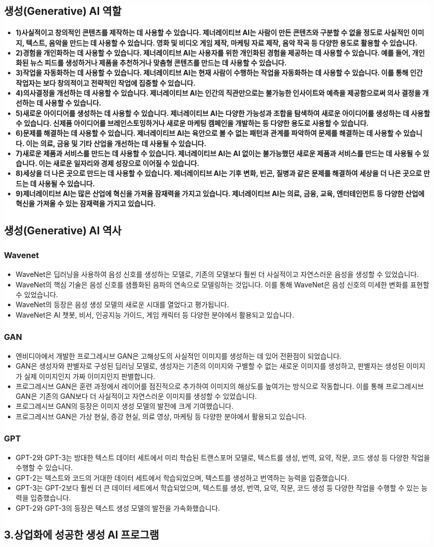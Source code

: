 ## 생성(Generative) AI 역할

* **1)사실적이고 창의적인 콘텐츠를 제작하는 데 사용할 수 있습니다. 제너레이티브 AI는 사람이 만든 콘텐츠와 구분할 수 없을 정도로 사실적인 이미지, 텍스트, 음악을 만드는 데 사용할 수 있습니다. 영화 및 비디오 게임 제작, 마케팅 자료 제작, 음악 작곡 등 다양한 용도로 활용할 수 있습니다.**
* **2)경험을 개인화하는 데 사용할 수 있습니다. 제너레이티브 AI는 사용자를 위한 개인화된 경험을 제공하는 데 사용할 수 있습니다. 예를 들어, 개인화된 뉴스 피드를 생성하거나 제품을 추천하거나 맞춤형 콘텐츠를 만드는 데 사용할 수 있습니다.**
* **3)작업을 자동화하는 데 사용할 수 있습니다. 제너레이티브 AI는 현재 사람이 수행하는 작업을 자동화하는 데 사용할 수 있습니다. 이를 통해 인간 작업자는 보다 창의적이고 전략적인 작업에 집중할 수 있습니다.**
* **4)의사결정을 개선하는 데 사용할 수 있습니다. 제너레이티브 AI는 인간의 직관만으로는 불가능한 인사이트와 예측을 제공함으로써 의사 결정을 개선하는 데 사용할 수 있습니다.**
* **5)새로운 아이디어를 생성하는 데 사용할 수 있습니다. 제너레이티브 AI는 다양한 가능성과 조합을 탐색하여 새로운 아이디어를 생성하는 데 사용할 수 있습니다. 신제품 아이디어를 브레인스토밍하거나 새로운 마케팅 캠페인을 개발하는 등 다양한 용도로 사용할 수 있습니다.**
* **6)문제를 해결하는 데 사용할 수 있습니다. 제너레이티브 AI는 육안으로 볼 수 없는 패턴과 관계를 파악하여 문제를 해결하는 데 사용할 수 있습니다. 이는 의료, 금융 및 기타 산업을 개선하는 데 사용될 수 있습니다.**
* **7)새로운 제품과 서비스를 만드는 데 사용할 수 있습니다. 제너레이티브 AI는 AI 없이는 불가능했던 새로운 제품과 서비스를 만드는 데 사용될 수 있습니다. 이는 새로운 일자리와 경제 성장으로 이어질 수 있습니다.**
* **8)세상을 더 나은 곳으로 만드는 데 사용할 수 있습니다. 제너레이티브 AI는 기후 변화, 빈곤, 질병과 같은 문제를 해결하여 세상을 더 나은 곳으로 만드는 데 사용될 수 있습니다.**
* **9)제너레이티브 AI는 많은 산업에 혁신을 가져올 잠재력을 가지고 있습니다. 제너레이티브 AI는 의료, 금융, 교육, 엔터테인먼트 등 다양한 산업에 혁신을 가져올 수 있는 잠재력을 가지고 있습니다.**

## 생성(Generative) AI 역사

### Wavenet

- WaveNet은 딥러닝을 사용하여 음성 신호를 생성하는 모델로, 기존의 모델보다 훨씬 더 사실적이고 자연스러운 음성을 생성할 수 있었습니다.
- WaveNet의 핵심 기술은 음성 신호를 샘플화된 음파의 연속으로 모델링하는 것입니다. 이를 통해 WaveNet은 음성 신호의 미세한 변화를 표현할 수 있었습니다.
- WaveNet의 등장은 음성 생성 모델의 새로운 시대를 열었다고 평가됩니다.
- WaveNet은 AI 챗봇, 비서, 인공지능 가이드, 게임 캐릭터 등 다양한 분야에서 활용되고 있습니다.

### GAN

- 엔비디아에서 개발한 프로그레시브 GAN은 고해상도의 사실적인 이미지를 생성하는 데 있어 전환점이 되었습니다.
- GAN은 생성자와 판별자로 구성된 딥러닝 모델로, 생성자는 기존의 이미지와 구별할 수 없는 새로운 이미지를 생성하고, 판별자는 생성된 이미지가 실제 이미지인지 가짜 이미지인지 판별합니다.
- 프로그레시브 GAN은 훈련 과정에서 레이어를 점진적으로 추가하여 이미지의 해상도를 높여가는 방식으로 작동합니다. 이를 통해 프로그레시브 GAN은 기존의 GAN보다 더 사실적이고 자연스러운 이미지를 생성할 수 있었습니다.
- 프로그레시브 GAN의 등장은 이미지 생성 모델의 발전에 크게 기여했습니다.
- 프로그레시브 GAN은 가상 현실, 증강 현실, 의료 영상, 마케팅 등 다양한 분야에서 활용되고 있습니다.

### GPT

- GPT-2와 GPT-3는 방대한 텍스트 데이터 세트에서 미리 학습된 트랜스포머 모델로, 텍스트를 생성, 번역, 요약, 작문, 코드 생성 등 다양한 작업을 수행할 수 있습니다.
- GPT-2는 텍스트와 코드의 거대한 데이터 세트에서 학습되었으며, 텍스트를 생성하고 번역하는 능력을 입증했습니다.
- GPT-3는 GPT-2보다 훨씬 더 큰 데이터 세트에서 학습되었으며, 텍스트를 생성, 번역, 요약, 작문, 코드 생성 등 다양한 작업을 수행할 수 있는 능력을 입증했습니다.
- GPT-2와 GPT-3의 등장은 텍스트 생성 모델의 발전을 가속화했습니다.

## 3.상업화에 성공한 생성 AI 프로그램


